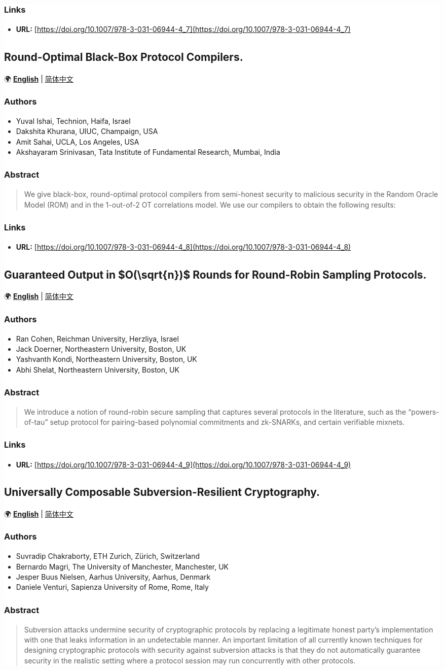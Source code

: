 ### Links
- **URL:** [https://doi.org/10.1007/978-3-031-06944-4_7](https://doi.org/10.1007/978-3-031-06944-4_7)
## Round-Optimal Black-Box Protocol Compilers.
🌍 **[English](../../../docs/en/Eurocrypt/Eurocrypt%2022-1.md#round-optimal-black-box-protocol-compilers)** | [简体中文](../../../docs/zh-CN/Eurocrypt/Eurocrypt%2022-1.md#round-optimal-black-box-protocol-compilers)
### Authors
* Yuval Ishai, Technion, Haifa, Israel
* Dakshita Khurana, UIUC, Champaign, USA
* Amit Sahai, UCLA, Los Angeles, USA
* Akshayaram Srinivasan, Tata Institute of Fundamental Research, Mumbai, India
### Abstract
> We give black-box, round-optimal protocol compilers from semi-honest security to malicious security in the Random Oracle Model (ROM) and in the 1-out-of-2 OT correlations model. We use our compilers to obtain the following results:

### Links
- **URL:** [https://doi.org/10.1007/978-3-031-06944-4_8](https://doi.org/10.1007/978-3-031-06944-4_8)
## Guaranteed Output in $O(\sqrt{n})$ Rounds for Round-Robin Sampling Protocols.
🌍 **[English](../../../docs/en/Eurocrypt/Eurocrypt%2022-1.md#guaranteed-output-in-o-sqrt-n-rounds-for-round-robin-sampling-protocols)** | [简体中文](../../../docs/zh-CN/Eurocrypt/Eurocrypt%2022-1.md#guaranteed-output-in-o-sqrt-n-rounds-for-round-robin-sampling-protocols)
### Authors
* Ran Cohen, Reichman University, Herzliya, Israel
* Jack Doerner, Northeastern University, Boston, UK
* Yashvanth Kondi, Northeastern University, Boston, UK
* Abhi Shelat, Northeastern University, Boston, UK
### Abstract
> We introduce a notion of round-robin secure sampling that captures several protocols in the literature, such as the “powers-of-tau” setup protocol for pairing-based polynomial commitments and zk-SNARKs, and certain verifiable mixnets.

### Links
- **URL:** [https://doi.org/10.1007/978-3-031-06944-4_9](https://doi.org/10.1007/978-3-031-06944-4_9)
## Universally Composable Subversion-Resilient Cryptography.
🌍 **[English](../../../docs/en/Eurocrypt/Eurocrypt%2022-1.md#universally-composable-subversion-resilient-cryptography)** | [简体中文](../../../docs/zh-CN/Eurocrypt/Eurocrypt%2022-1.md#universally-composable-subversion-resilient-cryptography)
### Authors
* Suvradip Chakraborty, ETH Zurich, Zürich, Switzerland
* Bernardo Magri, The University of Manchester, Manchester, UK
* Jesper Buus Nielsen, Aarhus University, Aarhus, Denmark
* Daniele Venturi, Sapienza University of Rome, Rome, Italy
### Abstract
> Subversion attacks undermine security of cryptographic protocols by replacing a legitimate honest party’s implementation with one that leaks information in an undetectable manner. An important limitation of all currently known techniques for designing cryptographic protocols with security against subversion attacks is that they do not automatically guarantee security in the realistic setting where a protocol session may run concurrently with other protocols.
